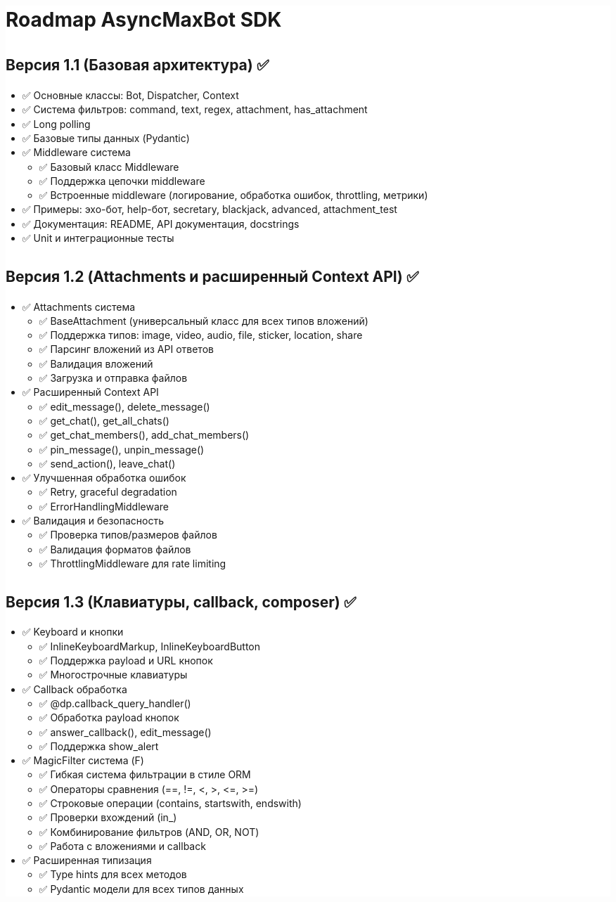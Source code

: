 # Roadmap AsyncMaxBot SDK

## Версия 1.1 (Базовая архитектура) ✅

- ✅ Основные классы: Bot, Dispatcher, Context
- ✅ Система фильтров: command, text, regex, attachment, has_attachment
- ✅ Long polling
- ✅ Базовые типы данных (Pydantic)
- ✅ Middleware система
  - ✅ Базовый класс Middleware
  - ✅ Поддержка цепочки middleware
  - ✅ Встроенные middleware (логирование, обработка ошибок, throttling, метрики)
- ✅ Примеры: эхо-бот, help-бот, secretary, blackjack, advanced, attachment_test
- ✅ Документация: README, API документация, docstrings
- ✅ Unit и интеграционные тесты

## Версия 1.2 (Attachments и расширенный Context API) ✅

- ✅ Attachments система
  - ✅ BaseAttachment (универсальный класс для всех типов вложений)
  - ✅ Поддержка типов: image, video, audio, file, sticker, location, share
  - ✅ Парсинг вложений из API ответов
  - ✅ Валидация вложений
  - ✅ Загрузка и отправка файлов
- ✅ Расширенный Context API
  - ✅ edit_message(), delete_message()
  - ✅ get_chat(), get_all_chats()
  - ✅ get_chat_members(), add_chat_members()
  - ✅ pin_message(), unpin_message()
  - ✅ send_action(), leave_chat()
- ✅ Улучшенная обработка ошибок
  - ✅ Retry, graceful degradation
  - ✅ ErrorHandlingMiddleware
- ✅ Валидация и безопасность
  - ✅ Проверка типов/размеров файлов
  - ✅ Валидация форматов файлов
  - ✅ ThrottlingMiddleware для rate limiting

## Версия 1.3 (Клавиатуры, callback, composer) ✅

- ✅ Keyboard и кнопки
  - ✅ InlineKeyboardMarkup, InlineKeyboardButton
  - ✅ Поддержка payload и URL кнопок
  - ✅ Многострочные клавиатуры
- ✅ Callback обработка
  - ✅ @dp.callback_query_handler()
  - ✅ Обработка payload кнопок
  - ✅ answer_callback(), edit_message()
  - ✅ Поддержка show_alert
- ✅ MagicFilter система (F)
  - ✅ Гибкая система фильтрации в стиле ORM
  - ✅ Операторы сравнения (==, !=, <, >, <=, >=)
  - ✅ Строковые операции (contains, startswith, endswith)
  - ✅ Проверки вхождений (in_)
  - ✅ Комбинирование фильтров (AND, OR, NOT)
  - ✅ Работа с вложениями и callback
- ✅ Расширенная типизация
  - ✅ Type hints для всех методов
  - ✅ Pydantic модели для всех типов данных
